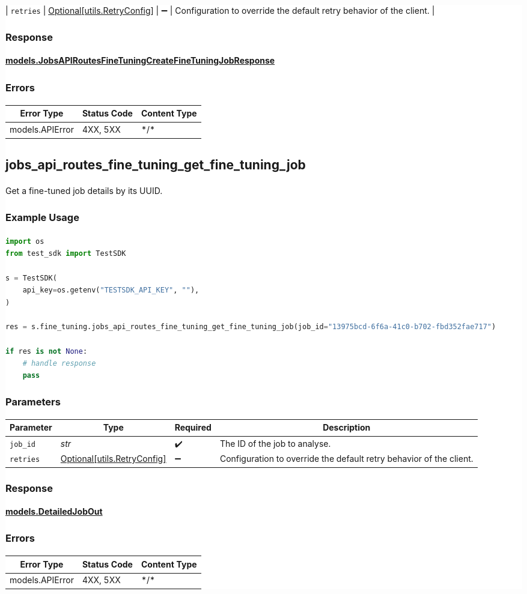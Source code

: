 | `retries`                                                                                                                                                                                                                                                                                                      | [Optional[utils.RetryConfig]](../../models/utils/retryconfig.md)                                                                                                                                                                                                                                               | :heavy_minus_sign:                                                                                                                                                                                                                                                                                             | Configuration to override the default retry behavior of the client.                                                                                                                                                                                                                                            |

### Response

**[models.JobsAPIRoutesFineTuningCreateFineTuningJobResponse](../../models/jobsapiroutesfinetuningcreatefinetuningjobresponse.md)**

### Errors

| Error Type      | Status Code     | Content Type    |
| --------------- | --------------- | --------------- |
| models.APIError | 4XX, 5XX        | \*/\*           |

## jobs_api_routes_fine_tuning_get_fine_tuning_job

Get a fine-tuned job details by its UUID.

### Example Usage

```python
import os
from test_sdk import TestSDK

s = TestSDK(
    api_key=os.getenv("TESTSDK_API_KEY", ""),
)

res = s.fine_tuning.jobs_api_routes_fine_tuning_get_fine_tuning_job(job_id="13975bcd-6f6a-41c0-b702-fbd352fae717")

if res is not None:
    # handle response
    pass

```

### Parameters

| Parameter                                                           | Type                                                                | Required                                                            | Description                                                         |
| ------------------------------------------------------------------- | ------------------------------------------------------------------- | ------------------------------------------------------------------- | ------------------------------------------------------------------- |
| `job_id`                                                            | *str*                                                               | :heavy_check_mark:                                                  | The ID of the job to analyse.                                       |
| `retries`                                                           | [Optional[utils.RetryConfig]](../../models/utils/retryconfig.md)    | :heavy_minus_sign:                                                  | Configuration to override the default retry behavior of the client. |

### Response

**[models.DetailedJobOut](../../models/detailedjobout.md)**

### Errors

| Error Type      | Status Code     | Content Type    |
| --------------- | --------------- | --------------- |
| models.APIError | 4XX, 5XX        | \*/\*           |
